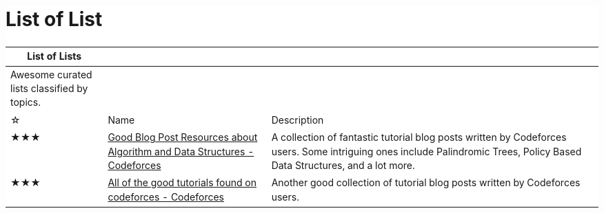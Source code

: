 # List of List

| List of Lists                                                                                                                                                                                                                                                 |                                                                                                                                                                                                                                                         |                                                                                                                                                                                                                                                                                                                                                                                                                                                                                                  |
| ------------------------------------------------------------------------------------------------------------------------------------------------------------------------------------------------------------------------------------------------------------- | ------------------------------------------------------------------------------------------------------------------------------------------------------------------------------------------------------------------------------------------------------- | ------------------------------------------------------------------------------------------------------------------------------------------------------------------------------------------------------------------------------------------------------------------------------------------------------------------------------------------------------------------------------------------------------------------------------------------------------------------------------------------------ |
| Awesome curated lists classified by topics.                                                                                                                                                                                                                   |                                                                                                                                                                                                                                                         |                                                                                                                                                                                                                                                                                                                                                                                                                                                                                                  |
| ☆                                                                                                                                                                                                                                                             | Name                                                                                                                                                                                                                                                    | Description                                                                                                                                                                                                                                                                                                                                                                                                                                                                                      |
| ★★★                                                                                                                                                                                                                                                           | [Good Blog Post Resources about Algorithm and Data Structures - Codeforces](http://codeforces.com/blog/entry/13529)                                                                                                                                     | A collection of fantastic tutorial blog posts written by Codeforces users. Some intriguing ones include Palindromic Trees, Policy Based Data Structures, and a lot more.                                                                                                                                                                                                                                                                                                                         |
| ★★★                                                                                                                                                                                                                                                           | [All of the good tutorials found on codeforces - Codeforces](http://codeforces.com/blog/entry/57282)                                                                                                                                                    | Another good collection of tutorial blog posts written by Codeforces users.                                                                                                                                                                                                                                                                                                                                                                                                                      |